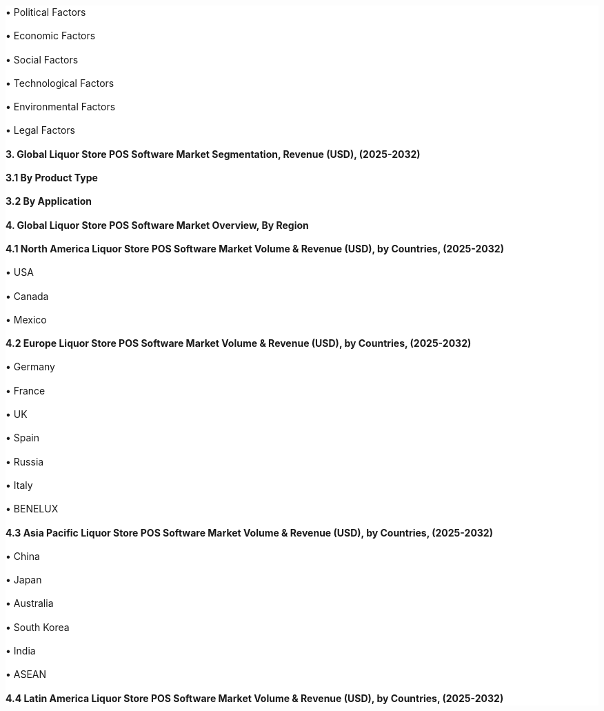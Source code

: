• Political Factors

• Economic Factors

• Social Factors

• Technological Factors

• Environmental Factors

• Legal Factors

<strong>3. Global Liquor Store POS Software Market Segmentation, Revenue (USD), (2025-2032)</strong>

<strong>3.1 By Product Type</strong>

<strong>3.2 By Application</strong>

<strong>4. Global Liquor Store POS Software Market Overview, By Region</strong>

<strong>4.1 North America Liquor Store POS Software Market Volume &amp; Revenue (USD), by Countries, (2025-2032)</strong>

• USA

• Canada

• Mexico

<strong>4.2 Europe Liquor Store POS Software Market Volume &amp; Revenue (USD), by Countries, (2025-2032)</strong>

• Germany

• France

• UK

• Spain

• Russia

• Italy

• BENELUX

<strong>4.3 Asia Pacific Liquor Store POS Software Market Volume &amp; Revenue (USD), by Countries, (2025-2032)</strong>

• China

• Japan

• Australia

• South Korea

• India

• ASEAN

<strong>4.4 Latin America Liquor Store POS Software Market Volume &amp; Revenue (USD), by Countries, (2025-2032)</strong>
